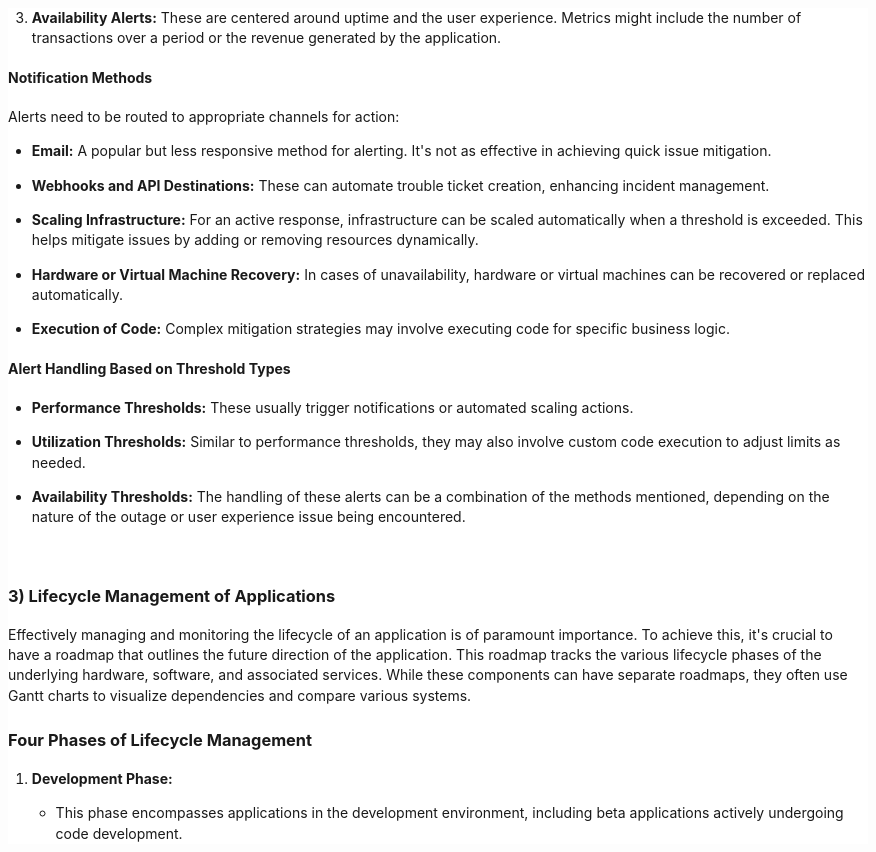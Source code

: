 3.  **Availability Alerts:** These are centered around uptime and the
    user experience. Metrics might include the number of transactions
    over a period or the revenue generated by the application.

#### Notification Methods

Alerts need to be routed to appropriate channels for action:

-   **Email:** A popular but less responsive method for alerting. It\'s
    not as effective in achieving quick issue mitigation.

-   **Webhooks and API Destinations:** These can automate trouble ticket
    creation, enhancing incident management.

-   **Scaling Infrastructure:** For an active response, infrastructure
    can be scaled automatically when a threshold is exceeded. This helps
    mitigate issues by adding or removing resources dynamically.

-   **Hardware or Virtual Machine Recovery:** In cases of
    unavailability, hardware or virtual machines can be recovered or
    replaced automatically.

-   **Execution of Code:** Complex mitigation strategies may involve
    executing code for specific business logic.

#### Alert Handling Based on Threshold Types

-   **Performance Thresholds:** These usually trigger notifications or
    automated scaling actions.

-   **Utilization Thresholds:** Similar to performance thresholds, they
    may also involve custom code execution to adjust limits as needed.

-   **Availability Thresholds:** The handling of these alerts can be a
    combination of the methods mentioned, depending on the nature of the
    outage or user experience issue being encountered.

<br>

### **3) Lifecycle Management of Applications**

Effectively managing and monitoring the lifecycle of an application is
of paramount importance. To achieve this, it\'s crucial to have a
roadmap that outlines the future direction of the application. This
roadmap tracks the various lifecycle phases of the underlying hardware,
software, and associated services. While these components can have
separate roadmaps, they often use Gantt charts to visualize dependencies
and compare various systems.

### Four Phases of Lifecycle Management

1.  **Development Phase:**

    -   This phase encompasses applications in the development
        environment, including beta applications actively undergoing
        code development.
